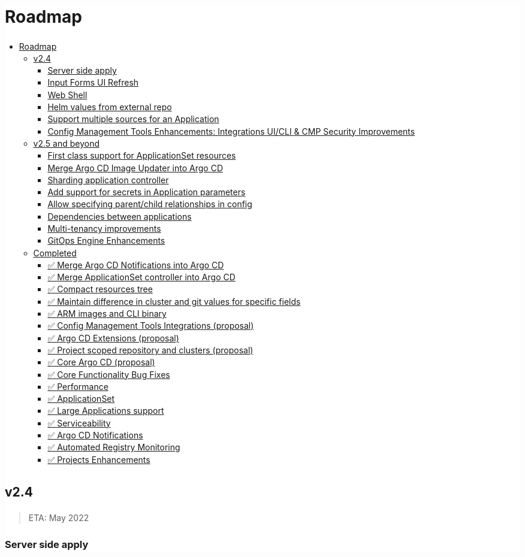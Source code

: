 # Roadmap

- [Roadmap](#roadmap)
  - [v2.4](#v24)
    - [Server side apply](#server-side-apply)
    - [Input Forms UI Refresh](#input-forms-ui-refresh)
    - [Web Shell](#web-shell)
    - [Helm values from external repo](#helm-values-from-external-repo)
    - [Support multiple sources for an Application](#support-multiple-sources-for-an-application)
    - [Config Management Tools Enhancements: Integrations UI/CLI & CMP Security Improvements](#config-management-tools-enhancements-integrations-uicli--cmp-security-improvements)
  - [v2.5 and beyond](#v25-and-beyond)
    - [First class support for ApplicationSet resources](#first-class-support-for-applicationset-resources)
    - [Merge Argo CD Image Updater into Argo CD](#merge-argo-cd-image-updater-into-argo-cd)
    - [Sharding application controller](#sharding-application-controller)
    - [Add support for secrets in Application parameters](#add-support-for-secrets-in-application-parameters)
    - [Allow specifying parent/child relationships in config](#allow-specifying-parentchild-relationships-in-config)
    - [Dependencies between applications](#dependencies-between-applications)
    - [Multi-tenancy improvements](#multi-tenancy-improvements)
    - [GitOps Engine Enhancements](#gitops-engine-enhancements)
  - [Completed](#completed)
    - [✅ Merge Argo CD Notifications into Argo CD](#-merge-argo-cd-notifications-into-argo-cd)
    - [✅ Merge ApplicationSet controller into Argo CD](#-merge-applicationset-controller-into-argo-cd)
    - [✅ Compact resources tree](#-compact-resources-tree)
    - [✅ Maintain difference in cluster and git values for specific fields](#-maintain-difference-in-cluster-and-git-values-for-specific-fields)
    - [✅ ARM images and CLI binary](#-arm-images-and-cli-binary)
    - [✅ Config Management Tools Integrations (proposal)](#-config-management-tools-integrations-proposal)
    - [✅ Argo CD Extensions (proposal)](#-argo-cd-extensions-proposal)
    - [✅ Project scoped repository and clusters (proposal)](#-project-scoped-repository-and-clusters-proposal)
    - [✅ Core Argo CD (proposal)](#-core-argo-cd-proposal)
    - [✅ Core Functionality Bug Fixes](#-core-functionality-bug-fixes)
    - [✅ Performance](#-performance)
    - [✅ ApplicationSet](#-applicationset)
    - [✅ Large Applications support](#-large-applications-support)
    - [✅ Serviceability](#-serviceability)
    - [✅ Argo CD Notifications](#-argo-cd-notifications)
    - [✅ Automated Registry Monitoring](#-automated-registry-monitoring)
    - [✅ Projects Enhancements](#-projects-enhancements)

## v2.4

> ETA: May 2022

### Server side apply
